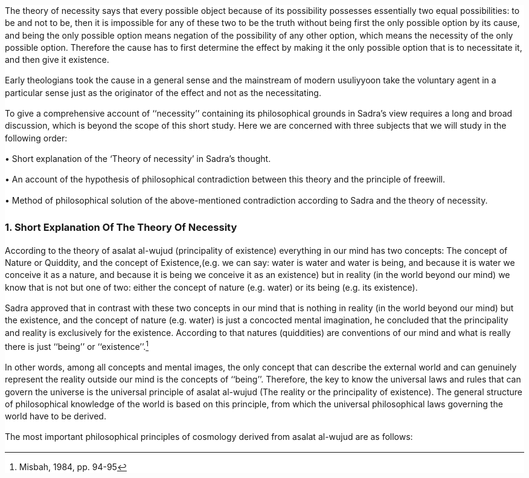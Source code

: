The theory of necessity says that every possible object because of its
possibility possesses essentially two equal possibilities: to be and not
to be, then it is impossible for any of these two to be the truth
without being first the only possible option by its cause, and being the
only possible option means negation of the possibility of any other
option, which means the necessity of the only possible option. Therefore
the cause has to first determine the effect by making it the only
possible option that is to necessitate it, and then give it existence.

Early theologians took the cause in a general sense and the mainstream
of modern usuliyyoon take the voluntary agent in a particular sense just
as the originator of the effect and not as the necessitating.

To give a comprehensive account of ‘‘necessity’’ containing its
philosophical grounds in Sadra’s view requires a long and broad
discussion, which is beyond the scope of this short study. Here we are
concerned with three subjects that we will study in the following order:

• Short explanation of the ‘Theory of necessity’ in Sadra’s thought.

• An account of the hypothesis of philosophical contradiction between
this theory and the principle of freewill.

• Method of philosophical solution of the above-mentioned contradiction
according to Sadra and the theory of necessity.

### 1. Short Explanation Of The Theory Of Necessity

According to the theory of asalat al-wujud (principality of existence)
everything in our mind has two concepts: The concept of Nature or
Quiddity, and the concept of Existence,(e.g. we can say: water is water
and water is being, and because it is water we conceive it as a nature,
and because it is being we conceive it as an existence) but in reality
(in the world beyond our mind) we know that is not but one of two:
either the concept of nature (e.g. water) or its being (e.g. its
existence).

Sadra approved that in contrast with these two concepts in our mind that
is nothing in reality (in the world beyond our mind) but the existence,
and the concept of nature (e.g. water) is just a concocted mental
imagination, he concluded that the principality and reality is
exclusively for the existence. According to that natures (quiddities)
are conventions of our mind and what is really there is just ‘‘being’’
or ‘‘existence’’.[^1]

In other words, among all concepts and mental images, the only concept
that can describe the external world and can genuinely represent the
reality outside our mind is the concepts of ‘‘being’’. Therefore, the
key to know the universal laws and rules that can govern the universe is
the universal principle of asalat al-wujud (The reality or the
principality of existence). The general structure of philosophical
knowledge of the world is based on this principle, from which the
universal philosophical laws governing the world have to be derived.

The most important philosophical principles of cosmology derived from
asalat al-wujud are as follows:


[^1]: Misbah, 1984, pp. 94-95
[^2]: (ND), Vol. 3, p. 40
[^3]: (ND), Vol. 6, pp. 23-24
[^4]: Ibid, Vol. 2, p. 300
[^5]: Ibid, Vol. 2, p. 229-300
[^6]: Ibid, Vol. 1, pp. 221-222
[^7]: Ibid, Vol.2, pp. 229-300
[^8]: This sequence would appear to be similar to that outlined by some
[^9]: Al Khoei, 1933, p. 91
[^10]: (ND), Vol. 6, p.319
[^11]: Al Khoei, 1933, p. 91
[^12]: (ND), Vol. 6, p. 332
[^13]: Ibid, vol. 6, p. 307
[^14]: Ibid, Vol. 6, p. 319
[^15]: Al Razi, 1966, Vol. 1, p. 481
[^16]: Tabatabai, 1998, pp. 156-158
[^17]: Mutahhari, 1966 p.42
[^18]: Al Khoei, 1933, Vol. 1, p. 91
[^19]: Al khoei, 1933, Vol. 1, p. 92
[^20]: Al Hashimi, 1997, Vol. 2, p. 32
[^21]: In his book logical foundations of induction he criticised both
[^22]: Al Hashimi, 1997, Vol. 2, p. 36 & Al Ha’iri handwriting, p. 418
[^23]: Al Hashimi, 1997, Vol. 2, p. 37 & Al Ha’iri handwritings,